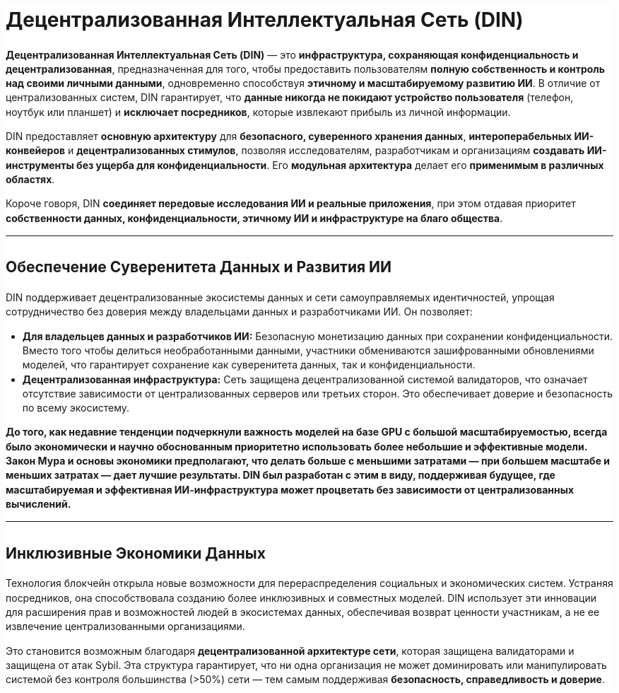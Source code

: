 # Децентрализованная Интеллектуальная Сеть (DIN)

**Децентрализованная Интеллектуальная Сеть (DIN)** — это **инфраструктура, сохраняющая конфиденциальность и децентрализованная**, предназначенная для того, чтобы предоставить пользователям **полную собственность и контроль над своими личными данными**, одновременно способствуя **этичному и масштабируемому развитию ИИ**. В отличие от централизованных систем, DIN гарантирует, что **данные никогда не покидают устройство пользователя** (телефон, ноутбук или планшет) и **исключает посредников**, которые извлекают прибыль из личной информации.

DIN предоставляет **основную архитектуру** для **безопасного, суверенного хранения данных**, **интероперабельных ИИ-конвейеров** и **децентрализованных стимулов**, позволяя исследователям, разработчикам и организациям **создавать ИИ-инструменты без ущерба для конфиденциальности**. Его **модульная архитектура** делает его **применимым в различных областях**.

Короче говоря, DIN **соединяет передовые исследования ИИ и реальные приложения**, при этом отдавая приоритет **собственности данных, конфиденциальности, этичному ИИ и инфраструктуре на благо общества**.

---

## Обеспечение Суверенитета Данных и Развития ИИ

DIN поддерживает децентрализованные экосистемы данных и сети самоуправляемых идентичностей, упрощая сотрудничество без доверия между владельцами данных и разработчиками ИИ. Он позволяет:

- **Для владельцев данных и разработчиков ИИ:** Безопасную монетизацию данных при сохранении конфиденциальности. Вместо того чтобы делиться необработанными данными, участники обмениваются зашифрованными обновлениями моделей, что гарантирует сохранение как суверенитета данных, так и конфиденциальности.
- **Децентрализованная инфраструктура:** Сеть защищена децентрализованной системой валидаторов, что означает отсутствие зависимости от централизованных серверов или третьих сторон. Это обеспечивает доверие и безопасность по всему экосистему.

**До того, как недавние тенденции подчеркнули важность моделей на базе GPU с большой масштабируемостью, всегда было экономически и научно обоснованным приоритетно использовать более небольшие и эффективные модели. Закон Мура и основы экономики предполагают, что делать больше с меньшими затратами — при большем масштабе и меньших затратах — дает лучшие результаты. DIN был разработан с этим в виду, поддерживая будущее, где масштабируемая и эффективная ИИ-инфраструктура может процветать без зависимости от централизованных вычислений.**

---

## Инклюзивные Экономики Данных

Технология блокчейн открыла новые возможности для перераспределения социальных и экономических систем. Устраняя посредников, она способствовала созданию более инклюзивных и совместных моделей. DIN использует эти инновации для расширения прав и возможностей людей в экосистемах данных, обеспечивая возврат ценности участникам, а не ее извлечение централизованными организациями.

Это становится возможным благодаря **децентрализованной архитектуре сети**, которая защищена валидаторами и защищена от атак Sybil. Эта структура гарантирует, что ни одна организация не может доминировать или манипулировать системой без контроля большинства (>50%) сети — тем самым поддерживая **безопасность, справедливость и доверие**.
